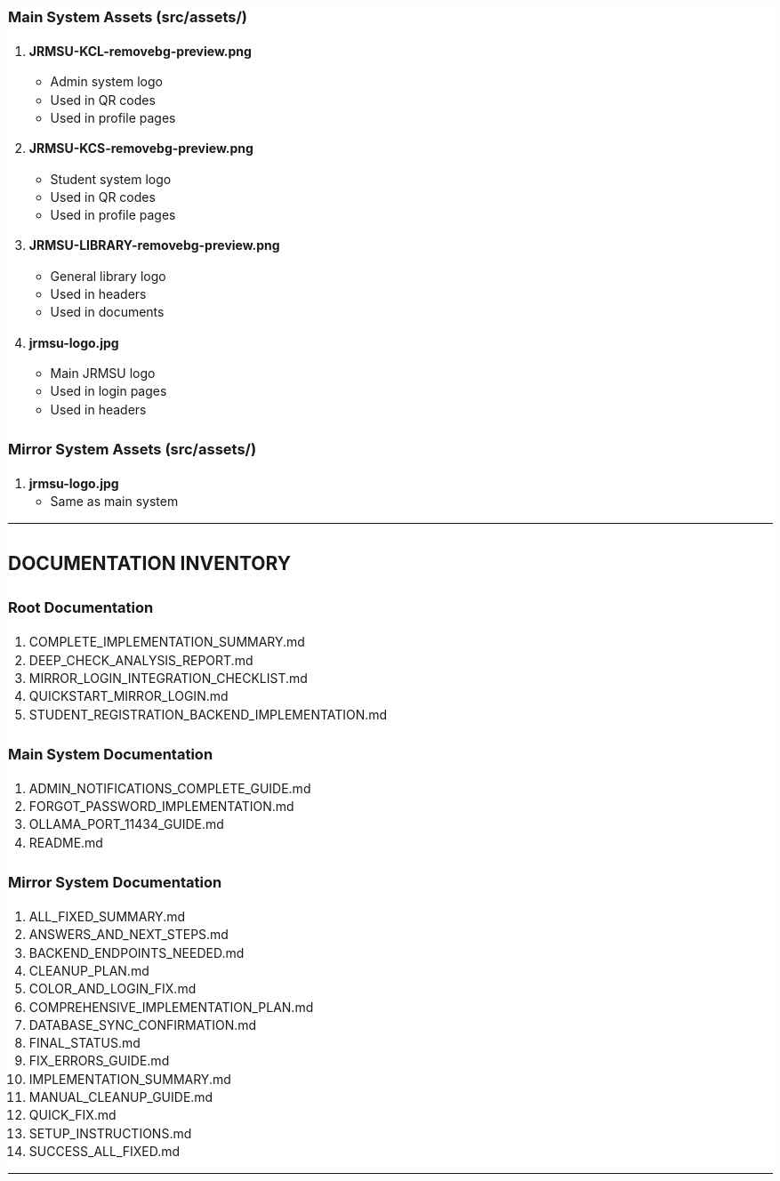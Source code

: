 ### Main System Assets (src/assets/)

1. **JRMSU-KCL-removebg-preview.png**
   - Admin system logo
   - Used in QR codes
   - Used in profile pages

2. **JRMSU-KCS-removebg-preview.png**
   - Student system logo
   - Used in QR codes
   - Used in profile pages

3. **JRMSU-LIBRARY-removebg-preview.png**
   - General library logo
   - Used in headers
   - Used in documents

4. **jrmsu-logo.jpg**
   - Main JRMSU logo
   - Used in login pages
   - Used in headers

### Mirror System Assets (src/assets/)

1. **jrmsu-logo.jpg**
   - Same as main system

---

## DOCUMENTATION INVENTORY

### Root Documentation
1. COMPLETE_IMPLEMENTATION_SUMMARY.md
2. DEEP_CHECK_ANALYSIS_REPORT.md
3. MIRROR_LOGIN_INTEGRATION_CHECKLIST.md
4. QUICKSTART_MIRROR_LOGIN.md
5. STUDENT_REGISTRATION_BACKEND_IMPLEMENTATION.md

### Main System Documentation
1. ADMIN_NOTIFICATIONS_COMPLETE_GUIDE.md
2. FORGOT_PASSWORD_IMPLEMENTATION.md
3. OLLAMA_PORT_11434_GUIDE.md
4. README.md

### Mirror System Documentation
1. ALL_FIXED_SUMMARY.md
2. ANSWERS_AND_NEXT_STEPS.md
3. BACKEND_ENDPOINTS_NEEDED.md
4. CLEANUP_PLAN.md
5. COLOR_AND_LOGIN_FIX.md
6. COMPREHENSIVE_IMPLEMENTATION_PLAN.md
7. DATABASE_SYNC_CONFIRMATION.md
8. FINAL_STATUS.md
9. FIX_ERRORS_GUIDE.md
10. IMPLEMENTATION_SUMMARY.md
11. MANUAL_CLEANUP_GUIDE.md
12. QUICK_FIX.md
13. SETUP_INSTRUCTIONS.md
14. SUCCESS_ALL_FIXED.md

---